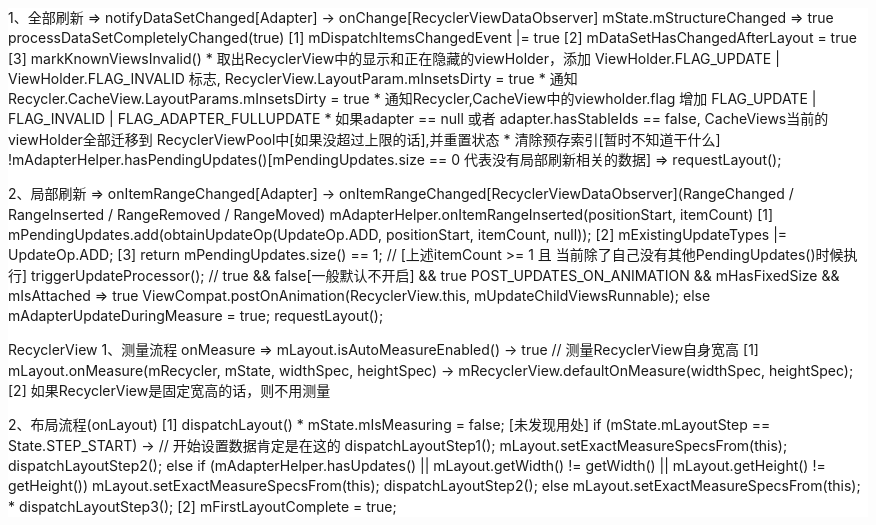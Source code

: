 1、全部刷新 => notifyDataSetChanged[Adapter] -> onChange[RecyclerViewDataObserver]
    mState.mStructureChanged => true
    processDataSetCompletelyChanged(true)
        [1] mDispatchItemsChangedEvent |= true
        [2] mDataSetHasChangedAfterLayout = true
        [3] markKnownViewsInvalid()
            * 取出RecyclerView中的显示和正在隐藏的viewHolder，添加 ViewHolder.FLAG_UPDATE | ViewHolder.FLAG_INVALID 标志, RecyclerView.LayoutParam.mInsetsDirty = true
            * 通知Recycler.CacheView.LayoutParams.mInsetsDirty = true
            * 通知Recycler,CacheView中的viewholder.flag 增加 FLAG_UPDATE | FLAG_INVALID | FLAG_ADAPTER_FULLUPDATE
            * 如果adapter == null 或者 adapter.hasStableIds == false, CacheViews当前的viewHolder全部迁移到 RecyclerViewPool中[如果没超过上限的话],并重置状态
            * 清除预存索引[暂时不知道干什么]
    !mAdapterHelper.hasPendingUpdates()[mPendingUpdates.size == 0 代表没有局部刷新相关的数据] => requestLayout();

2、局部刷新 => onItemRangeChanged[Adapter] -> onItemRangeChanged[RecyclerViewDataObserver](RangeChanged / RangeInserted / RangeRemoved / RangeMoved)
    mAdapterHelper.onItemRangeInserted(positionStart, itemCount)
        [1] mPendingUpdates.add(obtainUpdateOp(UpdateOp.ADD, positionStart, itemCount, null));
        [2] mExistingUpdateTypes |= UpdateOp.ADD;
        [3] return mPendingUpdates.size() == 1;
    // [上述itemCount >= 1 且 当前除了自己没有其他PendingUpdates()时候执行]
    triggerUpdateProcessor();
        // true && false[一般默认不开启] && true
        POST_UPDATES_ON_ANIMATION && mHasFixedSize && mIsAttached => true
            ViewCompat.postOnAnimation(RecyclerView.this, mUpdateChildViewsRunnable);
        else 
            mAdapterUpdateDuringMeasure = true;
            requestLayout();

RecyclerView
1、测量流程
    onMeasure => mLayout.isAutoMeasureEnabled() -> true
        // 测量RecyclerView自身宽高
        [1] mLayout.onMeasure(mRecycler, mState, widthSpec, heightSpec) -> mRecyclerView.defaultOnMeasure(widthSpec, heightSpec);
        [2] 如果RecyclerView是固定宽高的话，则不用测量

2、布局流程(onLayout)
    [1] dispatchLayout()
        * mState.mIsMeasuring = false; [未发现用处]
        if (mState.mLayoutStep == State.STEP_START) ->  // 开始设置数据肯定是在这的
            dispatchLayoutStep1();
            mLayout.setExactMeasureSpecsFrom(this);
            dispatchLayoutStep2();
        else if (mAdapterHelper.hasUpdates() || mLayout.getWidth() != getWidth() || mLayout.getHeight() != getHeight())
            mLayout.setExactMeasureSpecsFrom(this);
            dispatchLayoutStep2();
        else 
            mLayout.setExactMeasureSpecsFrom(this);
        * dispatchLayoutStep3();
    [2] mFirstLayoutComplete = true;
